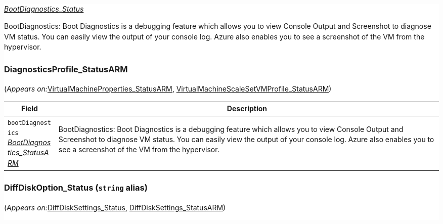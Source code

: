 <em>
<a href="#compute.azure.com/v1beta20201201.BootDiagnostics_Status">
BootDiagnostics_Status
</a>
</em>
</td>
<td>
<p>BootDiagnostics: Boot Diagnostics is a debugging feature which allows you to view Console Output and Screenshot to
diagnose VM status.
You can easily view the output of your console log.
Azure also enables you to see a screenshot of the VM from the hypervisor.</p>
</td>
</tr>
</tbody>
</table>
<h3 id="compute.azure.com/v1beta20201201.DiagnosticsProfile_StatusARM">DiagnosticsProfile_StatusARM
</h3>
<p>
(<em>Appears on:</em><a href="#compute.azure.com/v1beta20201201.VirtualMachineProperties_StatusARM">VirtualMachineProperties_StatusARM</a>, <a href="#compute.azure.com/v1beta20201201.VirtualMachineScaleSetVMProfile_StatusARM">VirtualMachineScaleSetVMProfile_StatusARM</a>)
</p>
<div>
</div>
<table>
<thead>
<tr>
<th>Field</th>
<th>Description</th>
</tr>
</thead>
<tbody>
<tr>
<td>
<code>bootDiagnostics</code><br/>
<em>
<a href="#compute.azure.com/v1beta20201201.BootDiagnostics_StatusARM">
BootDiagnostics_StatusARM
</a>
</em>
</td>
<td>
<p>BootDiagnostics: Boot Diagnostics is a debugging feature which allows you to view Console Output and Screenshot to
diagnose VM status.
You can easily view the output of your console log.
Azure also enables you to see a screenshot of the VM from the hypervisor.</p>
</td>
</tr>
</tbody>
</table>
<h3 id="compute.azure.com/v1beta20201201.DiffDiskOption_Status">DiffDiskOption_Status
(<code>string</code> alias)</h3>
<p>
(<em>Appears on:</em><a href="#compute.azure.com/v1beta20201201.DiffDiskSettings_Status">DiffDiskSettings_Status</a>, <a href="#compute.azure.com/v1beta20201201.DiffDiskSettings_StatusARM">DiffDiskSettings_StatusARM</a>)
</p>
<div>
</div>
<table>
<thead>
<tr>